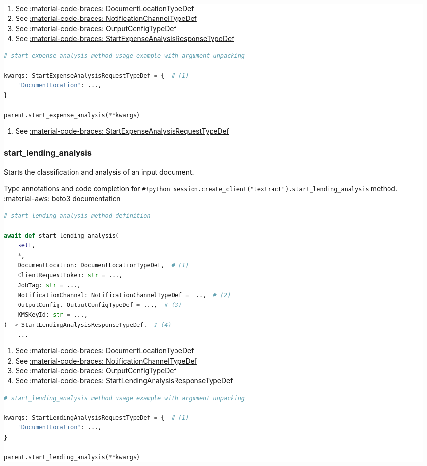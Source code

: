 1. See [:material-code-braces: DocumentLocationTypeDef](./type_defs.md#documentlocationtypedef)
2. See [:material-code-braces: NotificationChannelTypeDef](./type_defs.md#notificationchanneltypedef)
3. See [:material-code-braces: OutputConfigTypeDef](./type_defs.md#outputconfigtypedef)
4. See [:material-code-braces: StartExpenseAnalysisResponseTypeDef](./type_defs.md#startexpenseanalysisresponsetypedef)


```python
# start_expense_analysis method usage example with argument unpacking

kwargs: StartExpenseAnalysisRequestTypeDef = {  # (1)
    "DocumentLocation": ...,
}

parent.start_expense_analysis(**kwargs)
```

1. See [:material-code-braces: StartExpenseAnalysisRequestTypeDef](./type_defs.md#startexpenseanalysisrequesttypedef)

### start\_lending\_analysis

Starts the classification and analysis of an input document.

Type annotations and code completion for `#!python session.create_client("textract").start_lending_analysis` method.
[:material-aws: boto3 documentation](https://boto3.amazonaws.com/v1/documentation/api/latest/reference/services/textract/client/start_lending_analysis.html)

```python
# start_lending_analysis method definition

await def start_lending_analysis(
    self,
    *,
    DocumentLocation: DocumentLocationTypeDef,  # (1)
    ClientRequestToken: str = ...,
    JobTag: str = ...,
    NotificationChannel: NotificationChannelTypeDef = ...,  # (2)
    OutputConfig: OutputConfigTypeDef = ...,  # (3)
    KMSKeyId: str = ...,
) -> StartLendingAnalysisResponseTypeDef:  # (4)
    ...
```

1. See [:material-code-braces: DocumentLocationTypeDef](./type_defs.md#documentlocationtypedef)
2. See [:material-code-braces: NotificationChannelTypeDef](./type_defs.md#notificationchanneltypedef)
3. See [:material-code-braces: OutputConfigTypeDef](./type_defs.md#outputconfigtypedef)
4. See [:material-code-braces: StartLendingAnalysisResponseTypeDef](./type_defs.md#startlendinganalysisresponsetypedef)


```python
# start_lending_analysis method usage example with argument unpacking

kwargs: StartLendingAnalysisRequestTypeDef = {  # (1)
    "DocumentLocation": ...,
}

parent.start_lending_analysis(**kwargs)
```
